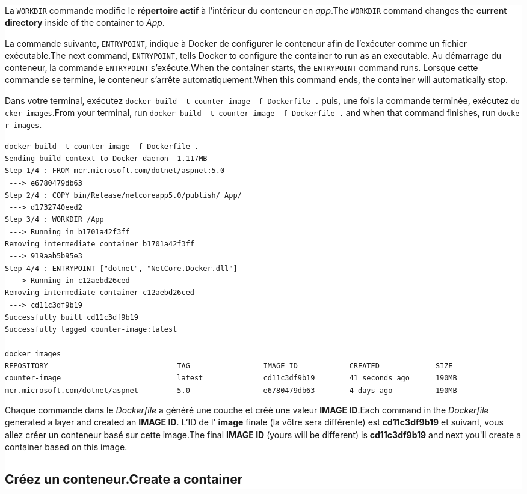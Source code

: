 <span data-ttu-id="a8fc5-184">La `WORKDIR` commande modifie le **répertoire actif** à l’intérieur du conteneur en *app*.</span><span class="sxs-lookup"><span data-stu-id="a8fc5-184">The `WORKDIR` command changes the **current directory** inside of the container to *App*.</span></span>

<span data-ttu-id="a8fc5-185">La commande suivante, `ENTRYPOINT`, indique à Docker de configurer le conteneur afin de l’exécuter comme un fichier exécutable.</span><span class="sxs-lookup"><span data-stu-id="a8fc5-185">The next command, `ENTRYPOINT`, tells Docker to configure the container to run as an executable.</span></span> <span data-ttu-id="a8fc5-186">Au démarrage du conteneur, la commande `ENTRYPOINT` s’exécute.</span><span class="sxs-lookup"><span data-stu-id="a8fc5-186">When the container starts, the `ENTRYPOINT` command runs.</span></span> <span data-ttu-id="a8fc5-187">Lorsque cette commande se termine, le conteneur s’arrête automatiquement.</span><span class="sxs-lookup"><span data-stu-id="a8fc5-187">When this command ends, the container will automatically stop.</span></span>

<span data-ttu-id="a8fc5-188">Dans votre terminal, exécutez `docker build -t counter-image -f Dockerfile .` puis, une fois la commande terminée, exécutez `docker images`.</span><span class="sxs-lookup"><span data-stu-id="a8fc5-188">From your terminal, run `docker build -t counter-image -f Dockerfile .` and when that command finishes, run `docker images`.</span></span>

```console
docker build -t counter-image -f Dockerfile .
Sending build context to Docker daemon  1.117MB
Step 1/4 : FROM mcr.microsoft.com/dotnet/aspnet:5.0
 ---> e6780479db63
Step 2/4 : COPY bin/Release/netcoreapp5.0/publish/ App/
 ---> d1732740eed2
Step 3/4 : WORKDIR /App
 ---> Running in b1701a42f3ff
Removing intermediate container b1701a42f3ff
 ---> 919aab5b95e3
Step 4/4 : ENTRYPOINT ["dotnet", "NetCore.Docker.dll"]
 ---> Running in c12aebd26ced
Removing intermediate container c12aebd26ced
 ---> cd11c3df9b19
Successfully built cd11c3df9b19
Successfully tagged counter-image:latest

docker images
REPOSITORY                              TAG                 IMAGE ID            CREATED             SIZE
counter-image                           latest              cd11c3df9b19        41 seconds ago      190MB
mcr.microsoft.com/dotnet/aspnet         5.0                 e6780479db63        4 days ago          190MB
```

<span data-ttu-id="a8fc5-189">Chaque commande dans le *Dockerfile* a généré une couche et créé une valeur **IMAGE ID**.</span><span class="sxs-lookup"><span data-stu-id="a8fc5-189">Each command in the *Dockerfile* generated a layer and created an **IMAGE ID**.</span></span> <span data-ttu-id="a8fc5-190">L’ID de l' **image** finale (la vôtre sera différente) est **cd11c3df9b19** et suivant, vous allez créer un conteneur basé sur cette image.</span><span class="sxs-lookup"><span data-stu-id="a8fc5-190">The final **IMAGE ID** (yours will be different) is **cd11c3df9b19** and next you'll create a container based on this image.</span></span>

## <a name="create-a-container"></a><span data-ttu-id="a8fc5-191">Créez un conteneur.</span><span class="sxs-lookup"><span data-stu-id="a8fc5-191">Create a container</span></span>
